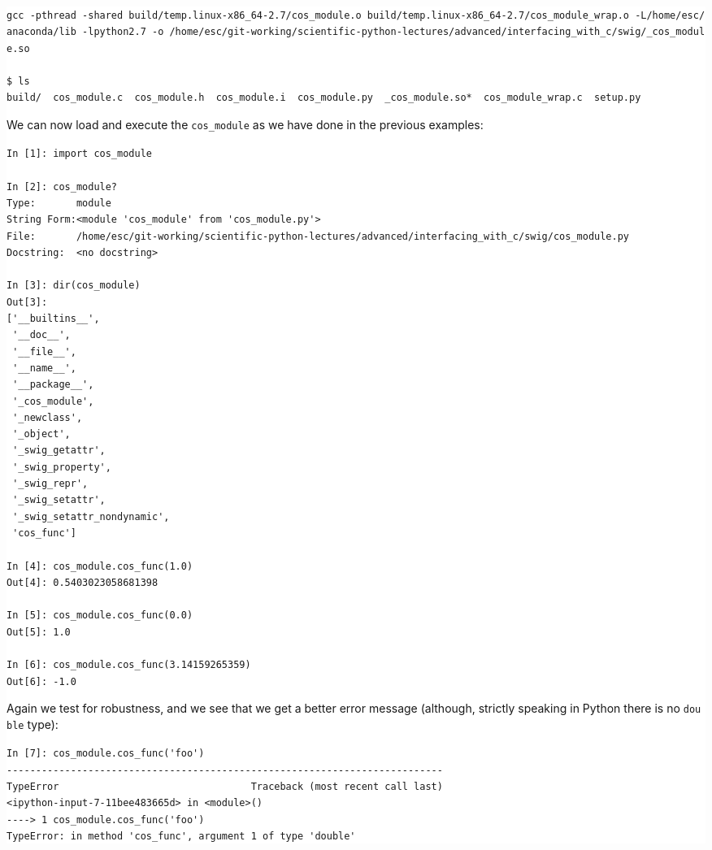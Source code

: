 ```console
gcc -pthread -shared build/temp.linux-x86_64-2.7/cos_module.o build/temp.linux-x86_64-2.7/cos_module_wrap.o -L/home/esc/anaconda/lib -lpython2.7 -o /home/esc/git-working/scientific-python-lectures/advanced/interfacing_with_c/swig/_cos_module.so

$ ls
build/  cos_module.c  cos_module.h  cos_module.i  cos_module.py  _cos_module.so*  cos_module_wrap.c  setup.py
```

We can now load and execute the `cos_module` as we have done in the previous examples:

```ipython
In [1]: import cos_module

In [2]: cos_module?
Type:       module
String Form:<module 'cos_module' from 'cos_module.py'>
File:       /home/esc/git-working/scientific-python-lectures/advanced/interfacing_with_c/swig/cos_module.py
Docstring:  <no docstring>

In [3]: dir(cos_module)
Out[3]:
['__builtins__',
 '__doc__',
 '__file__',
 '__name__',
 '__package__',
 '_cos_module',
 '_newclass',
 '_object',
 '_swig_getattr',
 '_swig_property',
 '_swig_repr',
 '_swig_setattr',
 '_swig_setattr_nondynamic',
 'cos_func']

In [4]: cos_module.cos_func(1.0)
Out[4]: 0.5403023058681398

In [5]: cos_module.cos_func(0.0)
Out[5]: 1.0

In [6]: cos_module.cos_func(3.14159265359)
Out[6]: -1.0
```

Again we test for robustness, and we see that we get a better error message
(although, strictly speaking in Python there is no `double` type):

```ipython
In [7]: cos_module.cos_func('foo')
---------------------------------------------------------------------------
TypeError                                 Traceback (most recent call last)
<ipython-input-7-11bee483665d> in <module>()
----> 1 cos_module.cos_func('foo')
TypeError: in method 'cos_func', argument 1 of type 'double'
```
